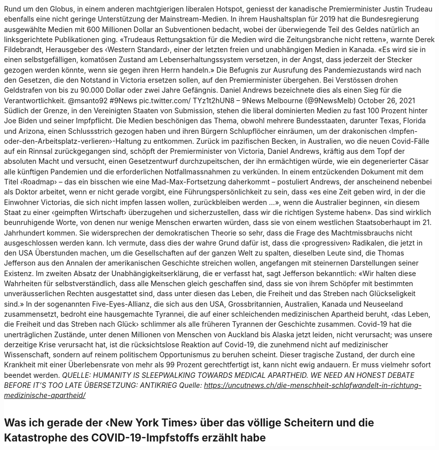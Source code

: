 Rund um den Globus, in einem anderen machtgierigen liberalen Hotspot, geniesst der kanadische Premierminister Justin Trudeau ebenfalls eine nicht geringe Unterstützung der Mainstream-Medien. In ihrem Haushaltsplan für 2019 hat die Bundesregierung ausgewählte Medien mit 600 Millionen Dollar an Subventionen bedacht, wobei der überwiegende Teil des Geldes natürlich an linksgerichtete Publikationen ging.
«Trudeaus Rettungsaktion für die Medien wird die Zeitungsbranche nicht retten», warnte Derek Fildebrandt, Herausgeber des ‹Western Standard›, einer der letzten freien und unabhängigen Medien in Kanada. «Es wird sie in einen selbstgefälligen, komatösen Zustand am Lebenserhaltungssystem versetzen, in der Angst, dass jederzeit der Stecker gezogen werden könnte, wenn sie gegen ihren Herrn handeln.» Die Befugnis zur Ausrufung des Pandemiezustands wird nach den Gesetzen, die den Notstand in Victoria ersetzen sollen, auf den Premierminister übergehen.
Bei Verstössen drohen Geldstrafen von bis zu 90.000 Dollar oder zwei Jahre Gefängnis. Daniel Andrews bezeichnete dies als einen Sieg für die Verantwortlichkeit. @msanto92 #9News pic.twitter.com/ TYz1t2hUN8 – 9News Melbourne (@9NewsMelb) October 26, 2021 Südlich der Grenze, in den Vereinigten Staaten von Submission, stehen die liberal dominierten Medien zu fast 100 Prozent hinter Joe Biden und seiner Impfpflicht. Die Medien beschönigen das Thema, obwohl mehrere Bundesstaaten, darunter Texas, Florida und Arizona, einen Schlussstrich gezogen haben und ihren Bürgern Schlupflöcher einräumen, um der drakonischen ‹Impfen-oder-den-Arbeitsplatz-verlieren›-Haltung zu entkommen.
Zurück im pazifischen Becken, in Australien, wo die neuen Covid-Fälle auf ein Rinnsal zurückgegangen sind, schöpft der Premierminister von Victoria, Daniel Andrews, kräftig aus dem Topf der absoluten Macht und versucht, einen Gesetzentwurf durchzupeitschen, der ihn ermächtigen würde, wie ein degenerierter Cäsar alle künftigen Pandemien und die erforderlichen Notfallmassnahmen zu verkünden.
In einem entzückenden Dokument mit dem Titel ‹Roadmap› – das ein bisschen wie eine Mad-Max-Fortsetzung daherkommt – postuliert Andrews, der anscheinend nebenbei als Doktor arbeitet, wenn er nicht gerade vorgibt, eine Führungspersönlichkeit zu sein, dass «es eine Zeit geben wird, in der die Einwohner Victorias, die sich nicht impfen lassen wollen, zurückbleiben werden …», wenn die Australier beginnen, «in diesem Staat zu einer ‹geimpften Wirtschaft› überzugehen und sicherzustellen, dass wir die richtigen Systeme haben». Das sind wirklich beunruhigende Worte, von denen nur wenige Menschen erwarten würden, dass sie von einem westlichen Staatsoberhaupt im 21. Jahrhundert kommen. Sie widersprechen der demokratischen Theorie so sehr, dass die Frage des Machtmissbrauchs nicht ausgeschlossen werden kann. Ich vermute, dass dies der wahre Grund dafür ist, dass die ‹progressiven› Radikalen, die jetzt in den USA Überstunden machen, um die Gesellschaften auf der ganzen Welt zu spalten, dieselben Leute sind, die Thomas Jefferson aus den Annalen der amerikanischen Geschichte streichen wollen, angefangen mit steinernen Darstellungen seiner Existenz. Im zweiten Absatz der Unabhängigkeitserklärung, die er verfasst hat, sagt Jefferson bekanntlich: «Wir halten diese Wahrheiten für selbstverständlich, dass alle Menschen gleich geschaffen sind, dass sie von ihrem Schöpfer mit bestimmten unveräusserlichen Rechten ausgestattet sind, dass unter diesen das Leben, die Freiheit und das Streben nach Glückseligkeit sind.» In der sogenannten Five-Eyes-Allianz, die sich aus den USA, Grossbritannien, Australien, Kanada und Neuseeland zusammensetzt, bedroht eine hausgemachte Tyrannei, die auf einer schleichenden medizinischen Apartheid beruht, ‹das Leben, die Freiheit und das Streben nach Glück› schlimmer als alle früheren Tyrannen der Geschichte zusammen. Covid-19 hat die unerträglichen Zustände, unter denen Millionen von Menschen von Auckland bis Alaska jetzt leiden, nicht verursacht; was unsere derzeitige Krise verursacht hat, ist die rücksichtslose Reaktion auf Covid-19, die zunehmend nicht auf medizinischer Wissenschaft, sondern auf reinem politischem Opportunismus zu beruhen scheint. Dieser tragische Zustand, der durch eine Krankheit mit einer Überlebensrate von mehr als 99 Prozent gerechtfertigt ist, kann nicht ewig andauern. Er muss vielmehr sofort beendet werden.
_QUELLE: HUMANITY IS SLEEPWALKING TOWARDS MEDICAL APARTHEID. WE NEED AN HONEST DEBATE BEFORE IT’S_ _TOO LATE_ _ÜBERSETZUNG: ANTIKRIEG_ _Quelle: https://uncutnews.ch/die-menschheit-schlafwandelt-in-richtung-medizinische-apartheid/_
## Was ich gerade der ‹New York Times› über das völlige Scheitern und die Katastrophe des COVID-19-Impfstoffs erzählt habe